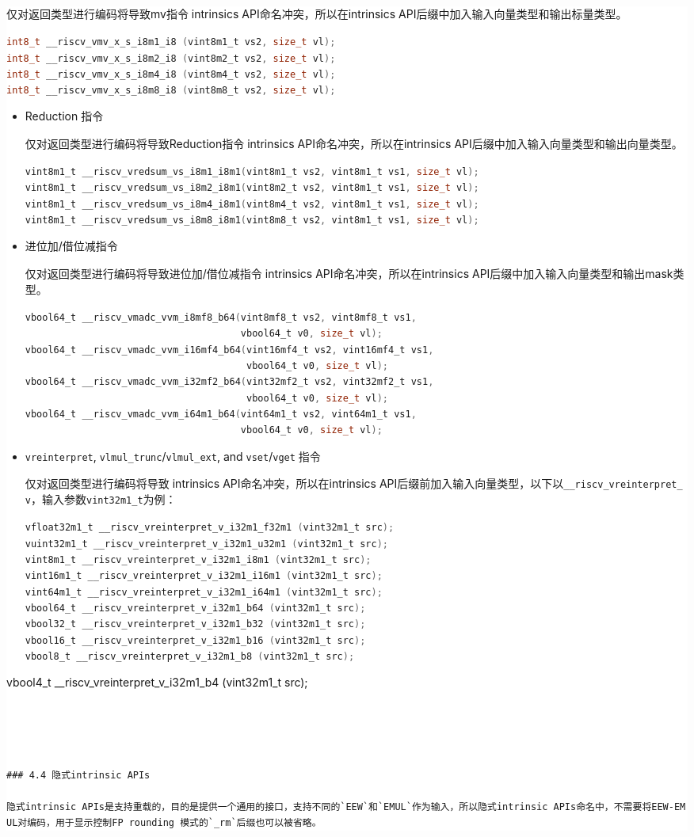   仅对返回类型进行编码将导致mv指令 intrinsics API命名冲突，所以在intrinsics API后缀中加入输入向量类型和输出标量类型。

  ~~~c
  int8_t __riscv_vmv_x_s_i8m1_i8 (vint8m1_t vs2, size_t vl);
  int8_t __riscv_vmv_x_s_i8m2_i8 (vint8m2_t vs2, size_t vl);
  int8_t __riscv_vmv_x_s_i8m4_i8 (vint8m4_t vs2, size_t vl);
  int8_t __riscv_vmv_x_s_i8m8_i8 (vint8m8_t vs2, size_t vl);
  ~~~

* Reduction 指令

  仅对返回类型进行编码将导致Reduction指令 intrinsics API命名冲突，所以在intrinsics API后缀中加入输入向量类型和输出向量类型。

  ~~~c
  vint8m1_t __riscv_vredsum_vs_i8m1_i8m1(vint8m1_t vs2, vint8m1_t vs1, size_t vl);
  vint8m1_t __riscv_vredsum_vs_i8m2_i8m1(vint8m2_t vs2, vint8m1_t vs1, size_t vl);
  vint8m1_t __riscv_vredsum_vs_i8m4_i8m1(vint8m4_t vs2, vint8m1_t vs1, size_t vl);
  vint8m1_t __riscv_vredsum_vs_i8m8_i8m1(vint8m8_t vs2, vint8m1_t vs1, size_t vl);
  ~~~

* 进位加/借位减指令

  仅对返回类型进行编码将导致进位加/借位减指令 intrinsics API命名冲突，所以在intrinsics API后缀中加入输入向量类型和输出mask类型。

  ~~~c
  vbool64_t __riscv_vmadc_vvm_i8mf8_b64(vint8mf8_t vs2, vint8mf8_t vs1,
                                        vbool64_t v0, size_t vl);
  vbool64_t __riscv_vmadc_vvm_i16mf4_b64(vint16mf4_t vs2, vint16mf4_t vs1,
                                         vbool64_t v0, size_t vl);
  vbool64_t __riscv_vmadc_vvm_i32mf2_b64(vint32mf2_t vs2, vint32mf2_t vs1,
                                         vbool64_t v0, size_t vl);
  vbool64_t __riscv_vmadc_vvm_i64m1_b64(vint64m1_t vs2, vint64m1_t vs1,
                                        vbool64_t v0, size_t vl);
  ~~~

* `vreinterpret`, `vlmul_trunc`/`vlmul_ext`, and `vset`/`vget` 指令

  仅对返回类型进行编码将导致 intrinsics API命名冲突，所以在intrinsics API后缀前加入输入向量类型，以下以`__riscv_vreinterpret_v`，输入参数`vint32m1_t`为例：
  
  ~~~c
  vfloat32m1_t __riscv_vreinterpret_v_i32m1_f32m1 (vint32m1_t src);
  vuint32m1_t __riscv_vreinterpret_v_i32m1_u32m1 (vint32m1_t src);
  vint8m1_t __riscv_vreinterpret_v_i32m1_i8m1 (vint32m1_t src);
  vint16m1_t __riscv_vreinterpret_v_i32m1_i16m1 (vint32m1_t src);
  vint64m1_t __riscv_vreinterpret_v_i32m1_i64m1 (vint32m1_t src);
  vbool64_t __riscv_vreinterpret_v_i32m1_b64 (vint32m1_t src);
  vbool32_t __riscv_vreinterpret_v_i32m1_b32 (vint32m1_t src);
  vbool16_t __riscv_vreinterpret_v_i32m1_b16 (vint32m1_t src);
  vbool8_t __riscv_vreinterpret_v_i32m1_b8 (vint32m1_t src);
vbool4_t __riscv_vreinterpret_v_i32m1_b4 (vint32m1_t src);
  ~~~

  
  

### 4.4 隐式intrinsic APIs

隐式intrinsic APIs是支持重载的，目的是提供一个通用的接口，支持不同的`EEW`和`EMUL`作为输入，所以隐式intrinsic APIs命名中，不需要将EEW-EMUL对编码，用于显示控制FP rounding 模式的`_rm`后缀也可以被省略。
